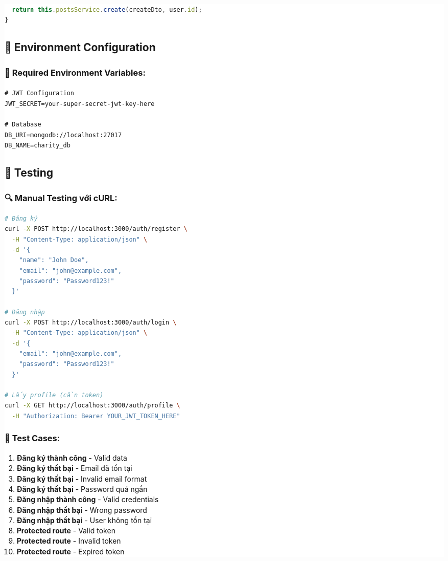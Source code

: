 ```typescript
  return this.postsService.create(createDto, user.id);
}
```

## 🚀 Environment Configuration

### 📝 **Required Environment Variables:**

```env
# JWT Configuration
JWT_SECRET=your-super-secret-jwt-key-here

# Database
DB_URI=mongodb://localhost:27017
DB_NAME=charity_db
```

## 🧪 Testing

### 🔍 **Manual Testing với cURL:**

```bash
# Đăng ký
curl -X POST http://localhost:3000/auth/register \
  -H "Content-Type: application/json" \
  -d '{
    "name": "John Doe",
    "email": "john@example.com",
    "password": "Password123!"
  }'

# Đăng nhập
curl -X POST http://localhost:3000/auth/login \
  -H "Content-Type: application/json" \
  -d '{
    "email": "john@example.com",
    "password": "Password123!"
  }'

# Lấy profile (cần token)
curl -X GET http://localhost:3000/auth/profile \
  -H "Authorization: Bearer YOUR_JWT_TOKEN_HERE"
```

### 🎯 **Test Cases:**

1. **Đăng ký thành công** - Valid data
2. **Đăng ký thất bại** - Email đã tồn tại
3. **Đăng ký thất bại** - Invalid email format
4. **Đăng ký thất bại** - Password quá ngắn
5. **Đăng nhập thành công** - Valid credentials
6. **Đăng nhập thất bại** - Wrong password
7. **Đăng nhập thất bại** - User không tồn tại
8. **Protected route** - Valid token
9. **Protected route** - Invalid token
10. **Protected route** - Expired token
